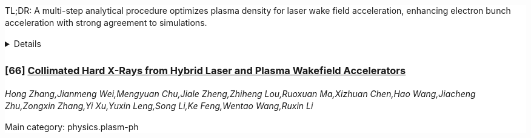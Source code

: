 TL;DR: A multi-step analytical procedure optimizes plasma density for laser wake field acceleration, enhancing electron bunch acceleration with strong agreement to simulations.


<details><summary>Details</summary></details>


### [66] [Collimated Hard X-Rays from Hybrid Laser and Plasma Wakefield Accelerators](https://arxiv.org/abs/2506.06833)
*Hong Zhang,Jianmeng Wei,Mengyuan Chu,Jiale Zheng,Zhiheng Lou,Ruoxuan Ma,Xizhuan Chen,Hao Wang,Jiacheng Zhu,Zongxin Zhang,Yi Xu,Yuxin Leng,Song Li,Ke Feng,Wentao Wang,Ruxin Li*

Main category: physics.plasm-ph

